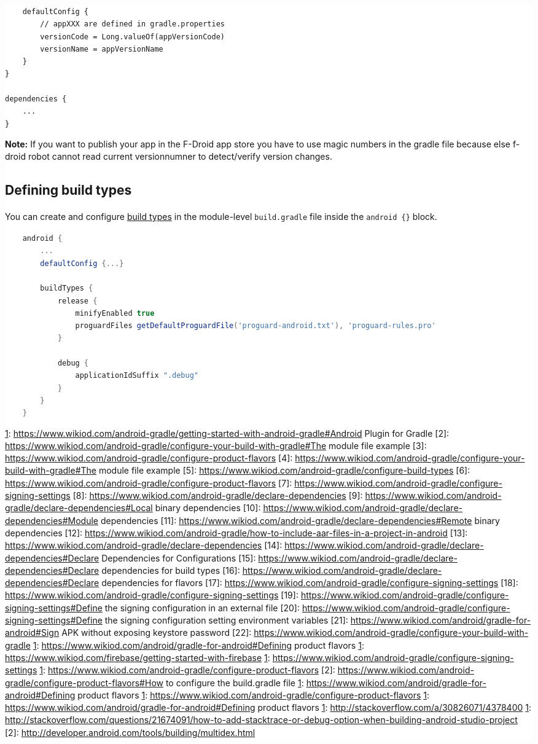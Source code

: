         defaultConfig {
            // appXXX are defined in gradle.properties
            versionCode = Long.valueOf(appVersionCode)
            versionName = appVersionName
        }
    }

    dependencies {
        ...
    }

**Note:** If you want to publish your app in the F-Droid app store you have to use magic numbers in the gradle file because else f-droid robot cannot read current versionnumner to detect/verify version changes.        
        

## Defining build types
You can create and configure [build types][1] in the module-level `build.gradle` file inside the `android {}` block.

```gradle
    android {
        ...
        defaultConfig {...}
    
        buildTypes {
            release {
                minifyEnabled true
                proguardFiles getDefaultProguardFile('proguard-android.txt'), 'proguard-rules.pro'
            }
    
            debug {
                applicationIdSuffix ".debug"
            }
        }
    }
```


  [1]: https://www.wikiod.com/android-gradle/configure-build-types



  [1]: https://www.wikiod.com/android-gradle/getting-started-with-android-gradle#Android Plugin for Gradle
  [2]: https://www.wikiod.com/android-gradle/configure-your-build-with-gradle#The module file example
  [3]: https://www.wikiod.com/android-gradle/configure-product-flavors
  [4]: https://www.wikiod.com/android-gradle/configure-your-build-with-gradle#The module file example
  [5]: https://www.wikiod.com/android-gradle/configure-build-types
  [6]: https://www.wikiod.com/android-gradle/configure-product-flavors
  [7]: https://www.wikiod.com/android-gradle/configure-signing-settings
  [8]: https://www.wikiod.com/android-gradle/declare-dependencies
  [9]: https://www.wikiod.com/android-gradle/declare-dependencies#Local binary dependencies
  [10]: https://www.wikiod.com/android-gradle/declare-dependencies#Module dependencies
  [11]: https://www.wikiod.com/android-gradle/declare-dependencies#Remote binary dependencies
  [12]: https://www.wikiod.com/android-gradle/how-to-include-aar-files-in-a-project-in-android
  [13]: https://www.wikiod.com/android-gradle/declare-dependencies
  [14]: https://www.wikiod.com/android-gradle/declare-dependencies#Declare Dependencies for Configurations
  [15]: https://www.wikiod.com/android-gradle/declare-dependencies#Declare dependencies for build types
  [16]: https://www.wikiod.com/android-gradle/declare-dependencies#Declare dependencies for flavors
  [17]: https://www.wikiod.com/android-gradle/configure-signing-settings
  [18]: https://www.wikiod.com/android-gradle/configure-signing-settings
  [19]: https://www.wikiod.com/android-gradle/configure-signing-settings#Define the signing configuration in an external file
  [20]: https://www.wikiod.com/android-gradle/configure-signing-settings#Define the signing configuration setting environment variables
  [21]: https://www.wikiod.com/android/gradle-for-android#Sign APK without exposing keystore password
  [22]: https://www.wikiod.com/android-gradle/configure-your-build-with-gradle
  [1]: https://www.wikiod.com/android/gradle-for-android#Defining product flavors
  [1]: https://www.wikiod.com/firebase/getting-started-with-firebase
  [1]: https://www.wikiod.com/android-gradle/configure-signing-settings
  [1]: https://www.wikiod.com/android-gradle/configure-product-flavors
  [2]: https://www.wikiod.com/android-gradle/configure-product-flavors#How to configure the build.gradle file
  [1]: https://www.wikiod.com/android/gradle-for-android#Defining product flavors
  [1]: https://www.wikiod.com/android-gradle/configure-product-flavors
  [1]: https://www.wikiod.com/android/gradle-for-android#Defining product flavors
  [1]: http://stackoverflow.com/a/30826071/4378400
  [1]: http://stackoverflow.com/questions/21674091/how-to-add-stacktrace-or-debug-option-when-building-android-studio-project
  [2]: http://developer.android.com/tools/building/multidex.html